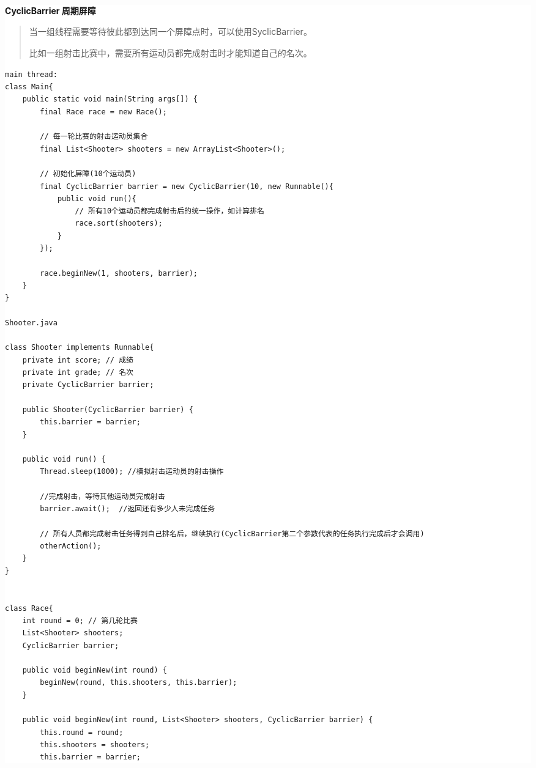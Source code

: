 **CyclicBarrier 周期屏障**

> 当一组线程需要等待彼此都到达同一个屏障点时，可以使用SyclicBarrier。
> 
> 比如一组射击比赛中，需要所有运动员都完成射击时才能知道自己的名次。
> 

```
main thread:
class Main{
    public static void main(String args[]) {
        final Race race = new Race();

        // 每一轮比赛的射击运动员集合
        final List<Shooter> shooters = new ArrayList<Shooter>();

        // 初始化屏障(10个运动员)
        final CyclicBarrier barrier = new CyclicBarrier(10, new Runnable(){
            public void run(){
                // 所有10个运动员都完成射击后的统一操作，如计算排名
                race.sort(shooters);
            }
        });

        race.beginNew(1, shooters, barrier);
    }
}

Shooter.java

class Shooter implements Runnable{
    private int score; // 成绩
    private int grade; // 名次
    private CyclicBarrier barrier;

    public Shooter(CyclicBarrier barrier) {
        this.barrier = barrier;
    }

    public void run() {
        Thread.sleep(1000); //模拟射击运动员的射击操作

        //完成射击，等待其他运动员完成射击
        barrier.await();  //返回还有多少人未完成任务

        // 所有人员都完成射击任务得到自己排名后，继续执行(CyclicBarrier第二个参数代表的任务执行完成后才会调用)
        otherAction();
    }
}


class Race{
    int round = 0; // 第几轮比赛
    List<Shooter> shooters;
    CyclicBarrier barrier;

    public void beginNew(int round) {
        beginNew(round, this.shooters, this.barrier);
    }

    public void beginNew(int round, List<Shooter> shooters, CyclicBarrier barrier) {
        this.round = round;
        this.shooters = shooters;
        this.barrier = barrier;

```